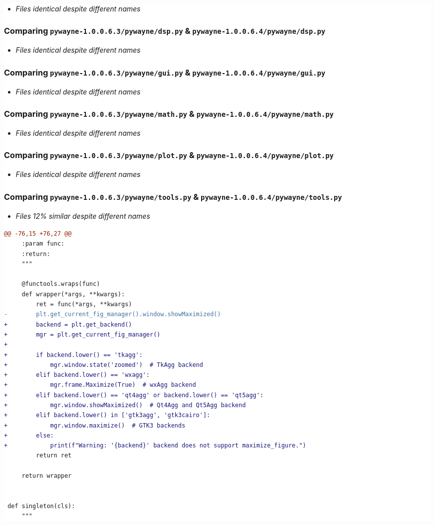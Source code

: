  * *Files identical despite different names*

### Comparing `pywayne-1.0.0.6.3/pywayne/dsp.py` & `pywayne-1.0.0.6.4/pywayne/dsp.py`

 * *Files identical despite different names*

### Comparing `pywayne-1.0.0.6.3/pywayne/gui.py` & `pywayne-1.0.0.6.4/pywayne/gui.py`

 * *Files identical despite different names*

### Comparing `pywayne-1.0.0.6.3/pywayne/math.py` & `pywayne-1.0.0.6.4/pywayne/math.py`

 * *Files identical despite different names*

### Comparing `pywayne-1.0.0.6.3/pywayne/plot.py` & `pywayne-1.0.0.6.4/pywayne/plot.py`

 * *Files identical despite different names*

### Comparing `pywayne-1.0.0.6.3/pywayne/tools.py` & `pywayne-1.0.0.6.4/pywayne/tools.py`

 * *Files 12% similar despite different names*

```diff
@@ -76,15 +76,27 @@
     :param func:
     :return:
     """
 
     @functools.wraps(func)
     def wrapper(*args, **kwargs):
         ret = func(*args, **kwargs)
-        plt.get_current_fig_manager().window.showMaximized()
+        backend = plt.get_backend()
+        mgr = plt.get_current_fig_manager()
+
+        if backend.lower() == 'tkagg':
+            mgr.window.state('zoomed')  # TkAgg backend
+        elif backend.lower() == 'wxagg':
+            mgr.frame.Maximize(True)  # wxAgg backend
+        elif backend.lower() == 'qt4agg' or backend.lower() == 'qt5agg':
+            mgr.window.showMaximized()  # Qt4Agg and Qt5Agg backend
+        elif backend.lower() in ['gtk3agg', 'gtk3cairo']:
+            mgr.window.maximize()  # GTK3 backends
+        else:
+            print(f"Warning: '{backend}' backend does not support maximize_figure.")
         return ret
 
     return wrapper
 
 
 def singleton(cls):
     """
```
